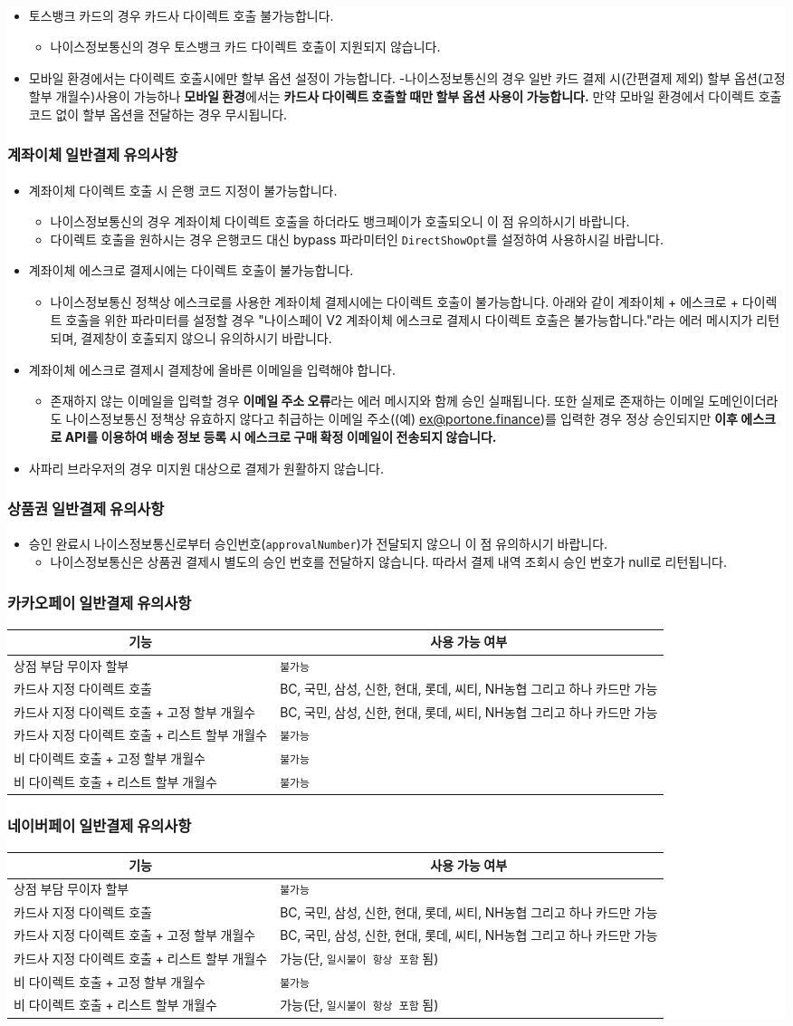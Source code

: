 - 토스뱅크 카드의 경우 카드사 다이렉트 호출 불가능합니다.
  - 나이스정보통신의 경우 토스뱅크 카드 다이렉트 호출이 지원되지 않습니다.

- 모바일 환경에서는 다이렉트 호출시에만 할부 옵션 설정이 가능합니다. -나이스정보통신의 경우 일반
  카드 결제 시(간편결제 제외) 할부 옵션(고정 할부 개월수)사용이 가능하나 **모바일 환경**에서는
  **카드사 다이렉트 호출할 때만 할부 옵션 사용이 가능합니다.** 만약 모바일 환경에서 다이렉트 호출
  코드 없이 할부 옵션을 전달하는 경우 무시됩니다.

### 계좌이체 일반결제 유의사항

- 계좌이체 다이렉트 호출 시 은행 코드 지정이 불가능합니다.
  - 나이스정보통신의 경우 계좌이체 다이렉트 호출을 하더라도 뱅크페이가 호출되오니 이 점 유의하시기 바랍니다.
  - 다이렉트 호출을 원하시는 경우 은행코드 대신 bypass 파라미터인 `DirectShowOpt`를 설정하여 사용하시길 바랍니다.

- 계좌이체 에스크로 결제시에는 다이렉트 호출이 불가능합니다.
  - 나이스정보통신 정책상 에스크로를 사용한 계좌이체 결제시에는 다이렉트 호출이 불가능합니다. 아래와
    같이 계좌이체 + 에스크로 + 다이렉트 호출을 위한 파라미터를 설정할 경우 "나이스페이 V2 계좌이체
    에스크로 결제시 다이렉트 호출은 불가능합니다."라는 에러 메시지가 리턴되며, 결제창이 호출되지
    않으니 유의하시기 바랍니다.

- 계좌이체 에스크로 결제시 결제창에 올바른 이메일을 입력해야 합니다.
  - 존재하지 않는 이메일을 입력할 경우 **이메일 주소 오류**라는 에러 메시지와 함께 승인 실패됩니다.
    또한 실제로 존재하는 이메일 도메인이더라도 나이스정보통신 정책상 유효하지 않다고 취급하는 이메일
    주소((예) <ex@portone.finance>)를 입력한 경우 정상 승인되지만 **이후 에스크로 API를 이용하여 배송
    정보 등록 시 에스크로 구매 확정 이메일이 전송되지 않습니다.**

- 사파리 브라우저의 경우 미지원 대상으로 결제가 원활하지 않습니다.

### 상품권 일반결제 유의사항

- 승인 완료시 나이스정보통신로부터 승인번호(`approvalNumber`)가 전달되지 않으니 이 점 유의하시기 바랍니다.
  - 나이스정보통신은 상품권 결제시 별도의 승인 번호를 전달하지 않습니다. 따라서 결제 내역 조회시 승인 번호가 null로 리턴됩니다.

### 카카오페이 일반결제 유의사항

|기능                                          |사용 가능 여부                                                        |
|----------------------------------------------|----------------------------------------------------------------------|
|상점 부담 무이자 할부                         |`불가능`                                                              |
|카드사 지정 다이렉트 호출                     |BC, 국민, 삼성, 신한, 현대, 롯데, 씨티, NH농협 그리고 하나 카드만 가능|
|카드사 지정 다이렉트 호출 + 고정 할부 개월수  |BC, 국민, 삼성, 신한, 현대, 롯데, 씨티, NH농협 그리고 하나 카드만 가능|
|카드사 지정 다이렉트 호출 + 리스트 할부 개월수|`불가능`                                                              |
|비 다이렉트 호출 + 고정 할부 개월수           |`불가능`                                                              |
|비 다이렉트 호출 + 리스트 할부 개월수         |`불가능`                                                              |

### 네이버페이 일반결제 유의사항

|기능                                          |사용 가능 여부                                                        |
|----------------------------------------------|----------------------------------------------------------------------|
|상점 부담 무이자 할부                         |`불가능`                                                              |
|카드사 지정 다이렉트 호출                     |BC, 국민, 삼성, 신한, 현대, 롯데, 씨티, NH농협 그리고 하나 카드만 가능|
|카드사 지정 다이렉트 호출 + 고정 할부 개월수  |BC, 국민, 삼성, 신한, 현대, 롯데, 씨티, NH농협 그리고 하나 카드만 가능|
|카드사 지정 다이렉트 호출 + 리스트 할부 개월수|가능(단, `일시불이 항상 포함` 됨)                                     |
|비 다이렉트 호출 + 고정 할부 개월수           |`불가능`                                                              |
|비 다이렉트 호출 + 리스트 할부 개월수         |가능(단, `일시불이 항상 포함` 됨)                                     |
